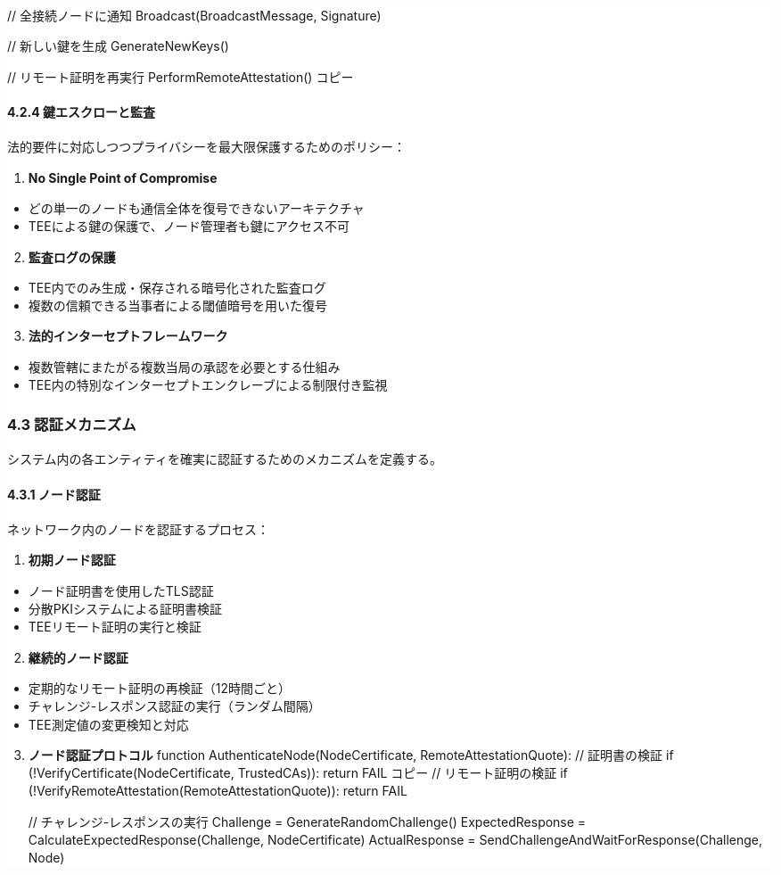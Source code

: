   // 全接続ノードに通知
   Broadcast(BroadcastMessage, Signature)
   
   // 新しい鍵を生成
   GenerateNewKeys()
   
   // リモート証明を再実行
   PerformRemoteAttestation()
コピー
#### 4.2.4 鍵エスクローと監査

法的要件に対応しつつプライバシーを最大限保護するためのポリシー：

1. **No Single Point of Compromise**
- どの単一のノードも通信全体を復号できないアーキテクチャ
- TEEによる鍵の保護で、ノード管理者も鍵にアクセス不可

2. **監査ログの保護**
- TEE内でのみ生成・保存される暗号化された監査ログ
- 複数の信頼できる当事者による閾値暗号を用いた復号

3. **法的インターセプトフレームワーク**
- 複数管轄にまたがる複数当局の承認を必要とする仕組み
- TEE内の特別なインターセプトエンクレーブによる制限付き監視

### 4.3 認証メカニズム

システム内の各エンティティを確実に認証するためのメカニズムを定義する。

#### 4.3.1 ノード認証

ネットワーク内のノードを認証するプロセス：

1. **初期ノード認証**
- ノード証明書を使用したTLS認証
- 分散PKIシステムによる証明書検証
- TEEリモート証明の実行と検証

2. **継続的ノード認証**
- 定期的なリモート証明の再検証（12時間ごと）
- チャレンジ-レスポンス認証の実行（ランダム間隔）
- TEE測定値の変更検知と対応

3. **ノード認証プロトコル**
function AuthenticateNode(NodeCertificate, RemoteAttestationQuote):
// 証明書の検証
if (!VerifyCertificate(NodeCertificate, TrustedCAs)):
return FAIL
コピー   // リモート証明の検証
   if (!VerifyRemoteAttestation(RemoteAttestationQuote)):
       return FAIL
   
   // チャレンジ-レスポンスの実行
   Challenge = GenerateRandomChallenge()
   ExpectedResponse = CalculateExpectedResponse(Challenge, NodeCertificate)
   ActualResponse = SendChallengeAndWaitForResponse(Challenge, Node)
   